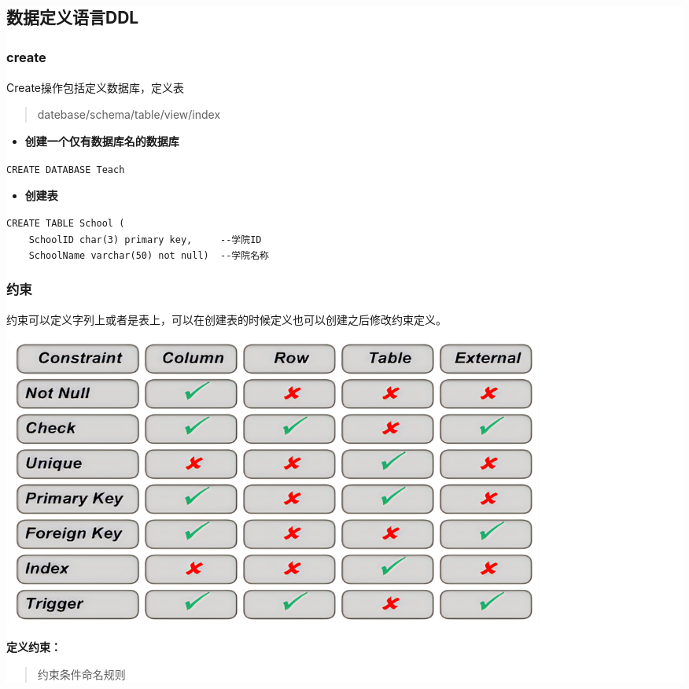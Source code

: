 ## 数据定义语言DDL

### create

Create操作包括定义数据库，定义表

> datebase/schema/table/view/index

- **创建一个仅有数据库名的数据库**

~~~
CREATE DATABASE Teach
~~~

- **创建表**

```CREATE TABLE 
CREATE TABLE School (
    SchoolID char(3) primary key,     --学院ID
    SchoolName varchar(50) not null)  --学院名称
```

### 约束

约束可以定义字列上或者是表上，可以在创建表的时候定义也可以创建之后修改约束定义。

<img src="/assets/images/database.assets/image-20230613140017779.png" alt="image-20230613140017779" style="zoom:67%;" />

**定义约束：**

> 约束条件命名规则

